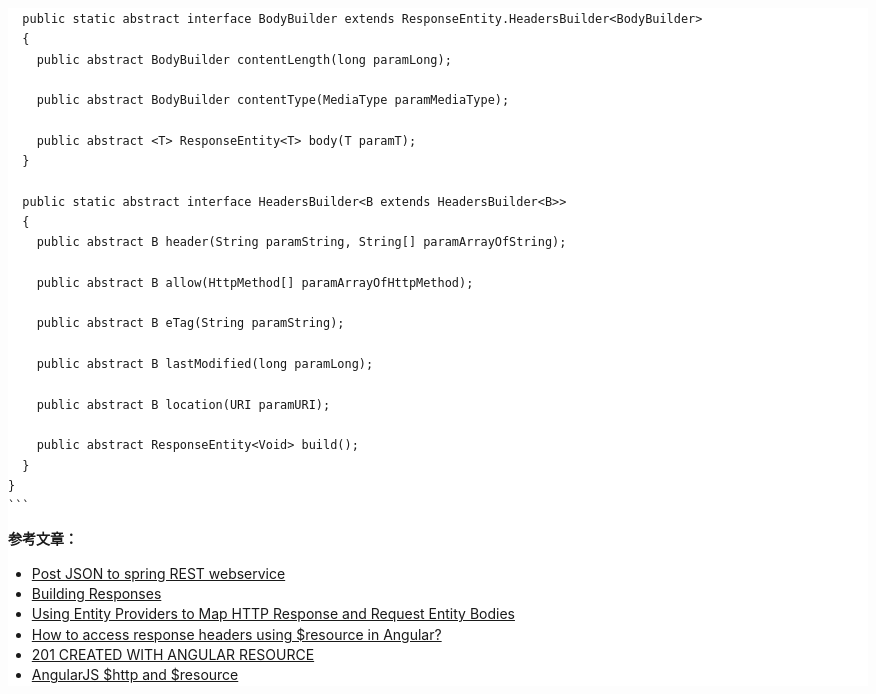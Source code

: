       public static abstract interface BodyBuilder extends ResponseEntity.HeadersBuilder<BodyBuilder>
      {
        public abstract BodyBuilder contentLength(long paramLong);

        public abstract BodyBuilder contentType(MediaType paramMediaType);

        public abstract <T> ResponseEntity<T> body(T paramT);
      }

      public static abstract interface HeadersBuilder<B extends HeadersBuilder<B>>
      {
        public abstract B header(String paramString, String[] paramArrayOfString);

        public abstract B allow(HttpMethod[] paramArrayOfHttpMethod);

        public abstract B eTag(String paramString);

        public abstract B lastModified(long paramLong);

        public abstract B location(URI paramURI);

        public abstract ResponseEntity<Void> build();
      }
    }
    ```

**参考文章：**

* [Post JSON to spring REST webservice][1]
* [Building Responses][2]
* [Using Entity Providers to Map HTTP Response and Request Entity Bodies][3]
* [How to access response headers using $resource in Angular?][4]
* [201 CREATED WITH ANGULAR RESOURCE][5]
* [AngularJS $http and $resource][6]

[1]: http://www.leveluplunch.com/java/tutorials/014-post-json-to-spring-rest-webservice/
[2]: https://jersey.java.net/documentation/latest/representations.html#d0e6628
[3]: http://docs.oracle.com/javaee/6/tutorial/doc/gilik.html#gipze
[4]: http://stackoverflow.com/questions/28405862/how-to-access-response-headers-using-resource-in-angular
[5]: http://www.trajano.net/2013/05/201-created-with-angular-resource/
[6]: http://en.proft.me/2015/07/4/angularjs-http-and-resource/